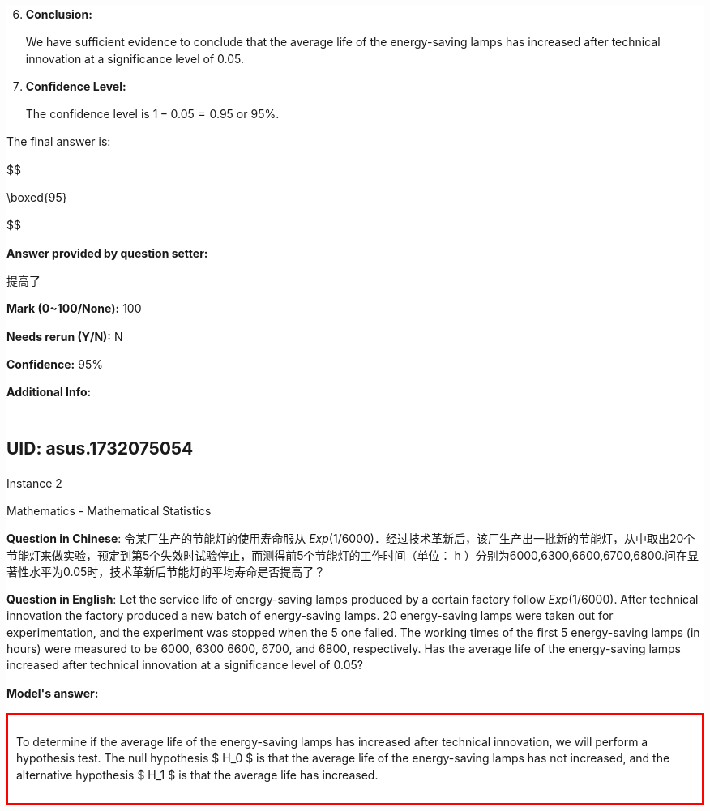 

6. **Conclusion:**

   We have sufficient evidence to conclude that the average life of the energy-saving lamps has increased after technical innovation at a significance level of 0.05.



7. **Confidence Level:**

   The confidence level is $1 - 0.05 = 0.95$ or 95%.



The final answer is:

$$

\boxed{95}

$$
</div>

**Answer provided by question setter:**

提高了

**Mark (0~100/None):** 100

**Needs rerun (Y/N):** N

**Confidence:** 95%

**Additional Info:** 

---


## UID: asus.1732075054



Instance 2

Mathematics - Mathematical Statistics

**Question in Chinese**: 令某厂生产的节能灯的使用寿命服从 $Exp (1/6000)$．经过技术革新后，该厂生产出一批新的节能灯，从中取出20个节能灯来做实验，预定到第5个失效时试验停止，而测得前5个节能灯的工作时间（单位： h ）分别为6000,6300,6600,6700,6800.问在显著性水平为0.05时，技术革新后节能灯的平均寿命是否提高了？

**Question in English**: Let the service life of energy-saving lamps produced by a certain factory follow $Exp (1/6000)$. After technical innovation the factory produced a new batch of energy-saving lamps. 20 energy-saving lamps were taken out for experimentation, and the experiment was stopped when the 5 one failed. The working times of the first 5 energy-saving lamps (in hours) were measured to be 6000, 6300 6600, 6700, and 6800, respectively. Has the average life of the energy-saving lamps increased after technical innovation at a significance level of 0.05?

**Model's answer:**

<div style="border: 2px solid red; padding: 10px; width: fit-content;">

To determine if the average life of the energy-saving lamps has increased after technical innovation, we will perform a hypothesis test. The null hypothesis $ H_0 $ is that the average life of the energy-saving lamps has not increased, and the alternative hypothesis $ H_1 $ is that the average life has increased.
